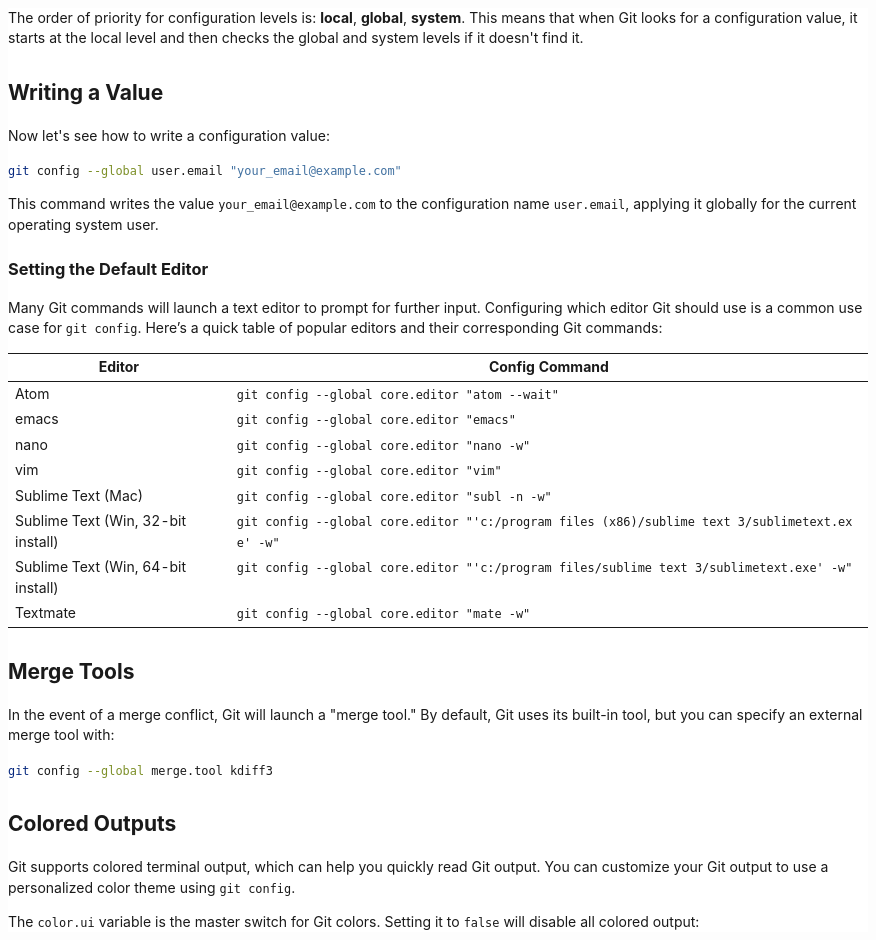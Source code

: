 The order of priority for configuration levels is: **local**, **global**, **system**. This means that when Git looks for a configuration value, it starts at the local level and then checks the global and system levels if it doesn't find it.

## Writing a Value

Now let's see how to write a configuration value:

```bash
git config --global user.email "your_email@example.com"
```

This command writes the value `your_email@example.com` to the configuration name `user.email`, applying it globally for the current operating system user.

### Setting the Default Editor

Many Git commands will launch a text editor to prompt for further input. Configuring which editor Git should use is a common use case for `git config`. Here’s a quick table of popular editors and their corresponding Git commands:

| Editor              | Config Command                                      |
|---------------------|-----------------------------------------------------|
| Atom                | `git config --global core.editor "atom --wait"`    |
| emacs               | `git config --global core.editor "emacs"`          |
| nano                | `git config --global core.editor "nano -w"`        |
| vim                 | `git config --global core.editor "vim"`            |
| Sublime Text (Mac) | `git config --global core.editor "subl -n -w"`     |
| Sublime Text (Win, 32-bit install) | `git config --global core.editor "'c:/program files (x86)/sublime text 3/sublimetext.exe' -w"` |
| Sublime Text (Win, 64-bit install) | `git config --global core.editor "'c:/program files/sublime text 3/sublimetext.exe' -w"` |
| Textmate            | `git config --global core.editor "mate -w"`       |

## Merge Tools

In the event of a merge conflict, Git will launch a "merge tool." By default, Git uses its built-in tool, but you can specify an external merge tool with:

```bash
git config --global merge.tool kdiff3
```

## Colored Outputs

Git supports colored terminal output, which can help you quickly read Git output. You can customize your Git output to use a personalized color theme using `git config`.

The `color.ui` variable is the master switch for Git colors. Setting it to `false` will disable all colored output:
